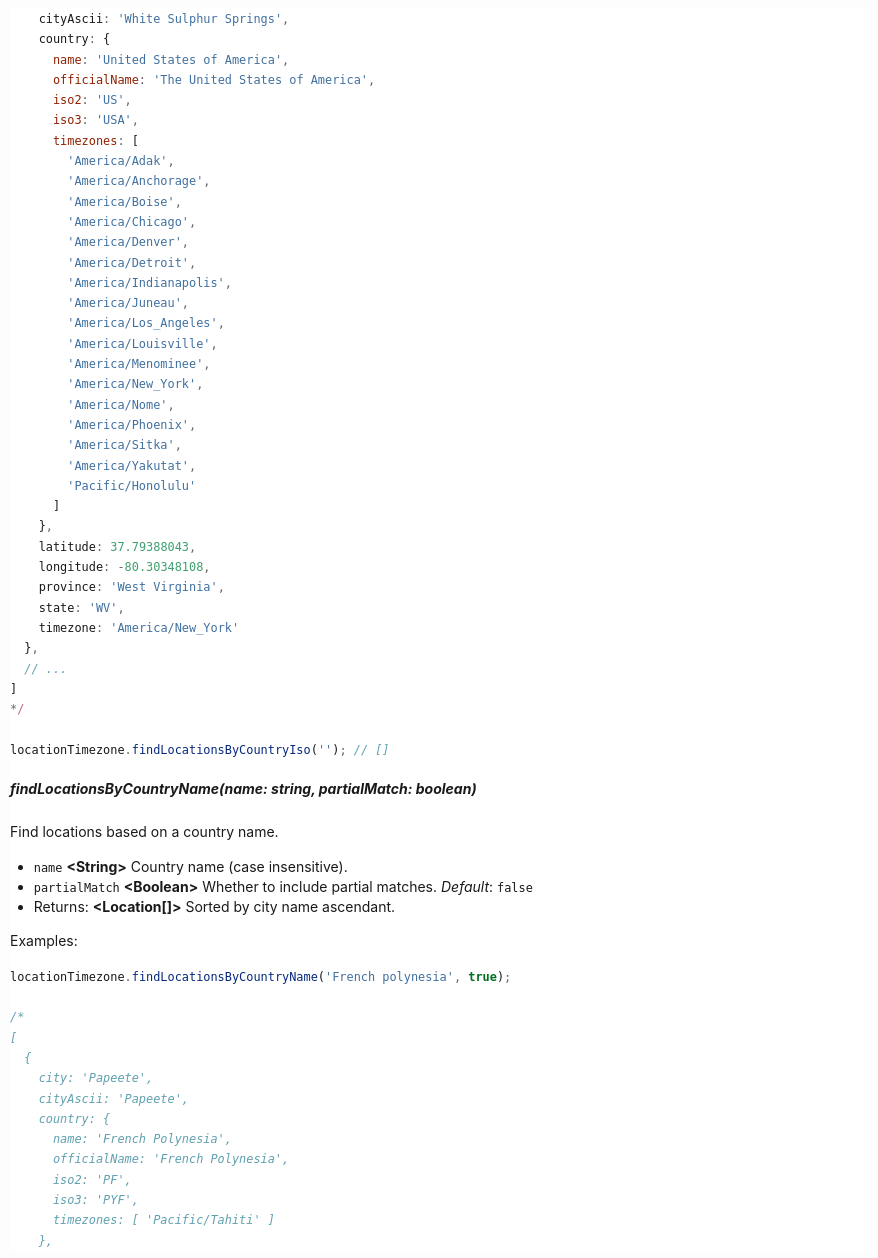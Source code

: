 ```javascript
    cityAscii: 'White Sulphur Springs',
    country: {
      name: 'United States of America',
      officialName: 'The United States of America',
      iso2: 'US',
      iso3: 'USA',
      timezones: [
        'America/Adak',
        'America/Anchorage',
        'America/Boise',
        'America/Chicago',
        'America/Denver',
        'America/Detroit',
        'America/Indianapolis',
        'America/Juneau',
        'America/Los_Angeles',
        'America/Louisville',
        'America/Menominee',
        'America/New_York',
        'America/Nome',
        'America/Phoenix',
        'America/Sitka',
        'America/Yakutat',
        'Pacific/Honolulu'
      ]
    },
    latitude: 37.79388043,
    longitude: -80.30348108,
    province: 'West Virginia',
    state: 'WV',
    timezone: 'America/New_York'
  },
  // ...
]
*/

locationTimezone.findLocationsByCountryIso(''); // []
```

##### findLocationsByCountryName(name: string, partialMatch: boolean)

Find locations based on a country name.

- `name` **<String\>** Country name (case insensitive).
- `partialMatch` **<Boolean\>** Whether to include partial matches. *Default*: `false`
- Returns: **<Location[]\>** Sorted by city name ascendant.

Examples:

```javascript
locationTimezone.findLocationsByCountryName('French polynesia', true);

/*
[
  {
    city: 'Papeete',
    cityAscii: 'Papeete',
    country: {
      name: 'French Polynesia',
      officialName: 'French Polynesia',
      iso2: 'PF',
      iso3: 'PYF',
      timezones: [ 'Pacific/Tahiti' ]
    },
```